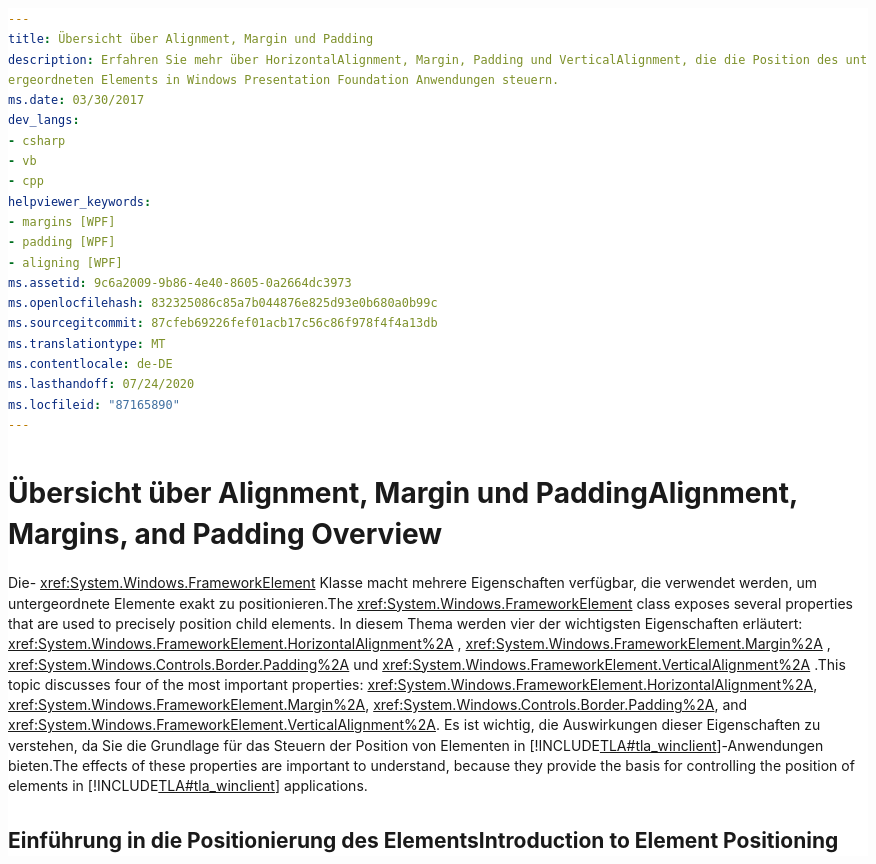 ```yaml
---
title: Übersicht über Alignment, Margin und Padding
description: Erfahren Sie mehr über HorizontalAlignment, Margin, Padding und VerticalAlignment, die die Position des untergeordneten Elements in Windows Presentation Foundation Anwendungen steuern.
ms.date: 03/30/2017
dev_langs:
- csharp
- vb
- cpp
helpviewer_keywords:
- margins [WPF]
- padding [WPF]
- aligning [WPF]
ms.assetid: 9c6a2009-9b86-4e40-8605-0a2664dc3973
ms.openlocfilehash: 832325086c85a7b044876e825d93e0b680a0b99c
ms.sourcegitcommit: 87cfeb69226fef01acb17c56c86f978f4f4a13db
ms.translationtype: MT
ms.contentlocale: de-DE
ms.lasthandoff: 07/24/2020
ms.locfileid: "87165890"
---
```

# <a name="alignment-margins-and-padding-overview"></a><span data-ttu-id="f5f0b-103">Übersicht über Alignment, Margin und Padding</span><span class="sxs-lookup"><span data-stu-id="f5f0b-103">Alignment, Margins, and Padding Overview</span></span>
<span data-ttu-id="f5f0b-104">Die- <xref:System.Windows.FrameworkElement> Klasse macht mehrere Eigenschaften verfügbar, die verwendet werden, um untergeordnete Elemente exakt zu positionieren.</span><span class="sxs-lookup"><span data-stu-id="f5f0b-104">The <xref:System.Windows.FrameworkElement> class exposes several properties that are used to precisely position child elements.</span></span> <span data-ttu-id="f5f0b-105">In diesem Thema werden vier der wichtigsten Eigenschaften erläutert: <xref:System.Windows.FrameworkElement.HorizontalAlignment%2A> , <xref:System.Windows.FrameworkElement.Margin%2A> , <xref:System.Windows.Controls.Border.Padding%2A> und <xref:System.Windows.FrameworkElement.VerticalAlignment%2A> .</span><span class="sxs-lookup"><span data-stu-id="f5f0b-105">This topic discusses four of the most important properties: <xref:System.Windows.FrameworkElement.HorizontalAlignment%2A>, <xref:System.Windows.FrameworkElement.Margin%2A>, <xref:System.Windows.Controls.Border.Padding%2A>, and <xref:System.Windows.FrameworkElement.VerticalAlignment%2A>.</span></span> <span data-ttu-id="f5f0b-106">Es ist wichtig, die Auswirkungen dieser Eigenschaften zu verstehen, da Sie die Grundlage für das Steuern der Position von Elementen in [!INCLUDE[TLA#tla_winclient](../../../../includes/tlasharptla-winclient-md.md)]-Anwendungen bieten.</span><span class="sxs-lookup"><span data-stu-id="f5f0b-106">The effects of these properties are important to understand, because they provide the basis for controlling the position of elements in [!INCLUDE[TLA#tla_winclient](../../../../includes/tlasharptla-winclient-md.md)] applications.</span></span>  

<a name="wcpsdk_layout_amp_introduction"></a>
## <a name="introduction-to-element-positioning"></a><span data-ttu-id="f5f0b-107">Einführung in die Positionierung des Elements</span><span class="sxs-lookup"><span data-stu-id="f5f0b-107">Introduction to Element Positioning</span></span>  